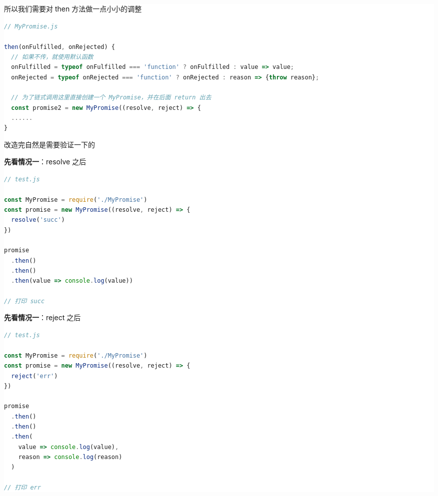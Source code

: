 所以我们需要对 then 方法做一点小小的调整

```js
// MyPromise.js

then(onFulfilled, onRejected) {
  // 如果不传，就使用默认函数
  onFulfilled = typeof onFulfilled === 'function' ? onFulfilled : value => value;
  onRejected = typeof onRejected === 'function' ? onRejected : reason => {throw reason};

  // 为了链式调用这里直接创建一个 MyPromise，并在后面 return 出去
  const promise2 = new MyPromise((resolve, reject) => {
  ......
}
```

改造完自然是需要验证一下的

**先看情况一**：resolve 之后

```js
// test.js

const MyPromise = require('./MyPromise')
const promise = new MyPromise((resolve, reject) => {
  resolve('succ')
})

promise
  .then()
  .then()
  .then(value => console.log(value))

// 打印 succ
```

**先看情况一**：reject 之后

```js
// test.js

const MyPromise = require('./MyPromise')
const promise = new MyPromise((resolve, reject) => {
  reject('err')
})

promise
  .then()
  .then()
  .then(
    value => console.log(value),
    reason => console.log(reason)
  )

// 打印 err
```
